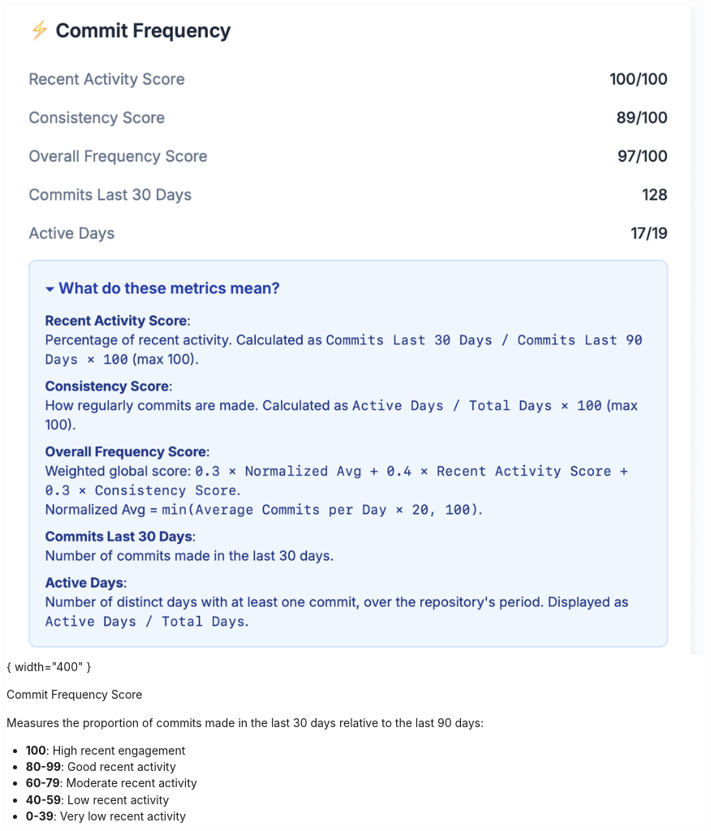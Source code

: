 ![Commit Frequency Score](../../images/Commit_Frequency.png){ width="400" }
<figcaption>Commit Frequency Score</figcaption>
</figure>


Measures the proportion of commits made in the last 30 days relative to the last 90 days:

- **100**: High recent engagement
- **80-99**: Good recent activity
- **60-79**: Moderate recent activity
- **40-59**: Low recent activity
- **0-39**: Very low recent activity
